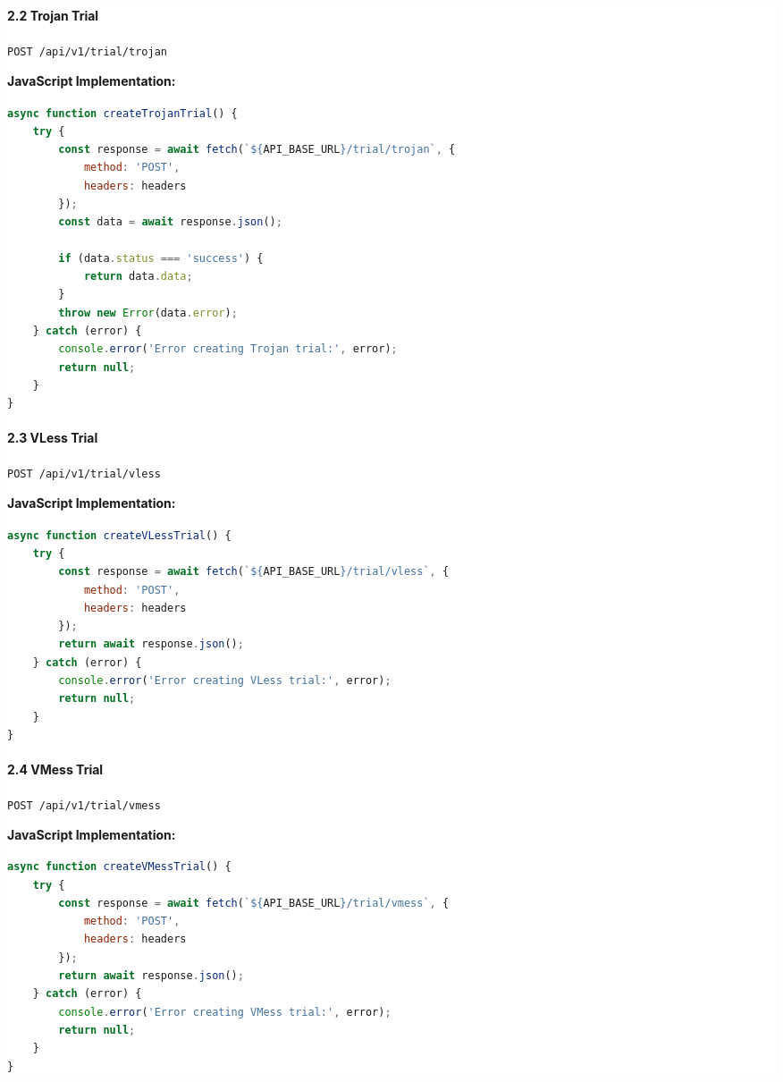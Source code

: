 #### 2.2 Trojan Trial
```http
POST /api/v1/trial/trojan
```

**JavaScript Implementation:**
```javascript
async function createTrojanTrial() {
    try {
        const response = await fetch(`${API_BASE_URL}/trial/trojan`, {
            method: 'POST',
            headers: headers
        });
        const data = await response.json();
        
        if (data.status === 'success') {
            return data.data;
        }
        throw new Error(data.error);
    } catch (error) {
        console.error('Error creating Trojan trial:', error);
        return null;
    }
}
```

#### 2.3 VLess Trial
```http
POST /api/v1/trial/vless
```

**JavaScript Implementation:**
```javascript
async function createVLessTrial() {
    try {
        const response = await fetch(`${API_BASE_URL}/trial/vless`, {
            method: 'POST',
            headers: headers
        });
        return await response.json();
    } catch (error) {
        console.error('Error creating VLess trial:', error);
        return null;
    }
}
```

#### 2.4 VMess Trial
```http
POST /api/v1/trial/vmess
```

**JavaScript Implementation:**
```javascript
async function createVMessTrial() {
    try {
        const response = await fetch(`${API_BASE_URL}/trial/vmess`, {
            method: 'POST',
            headers: headers
        });
        return await response.json();
    } catch (error) {
        console.error('Error creating VMess trial:', error);
        return null;
    }
}
```